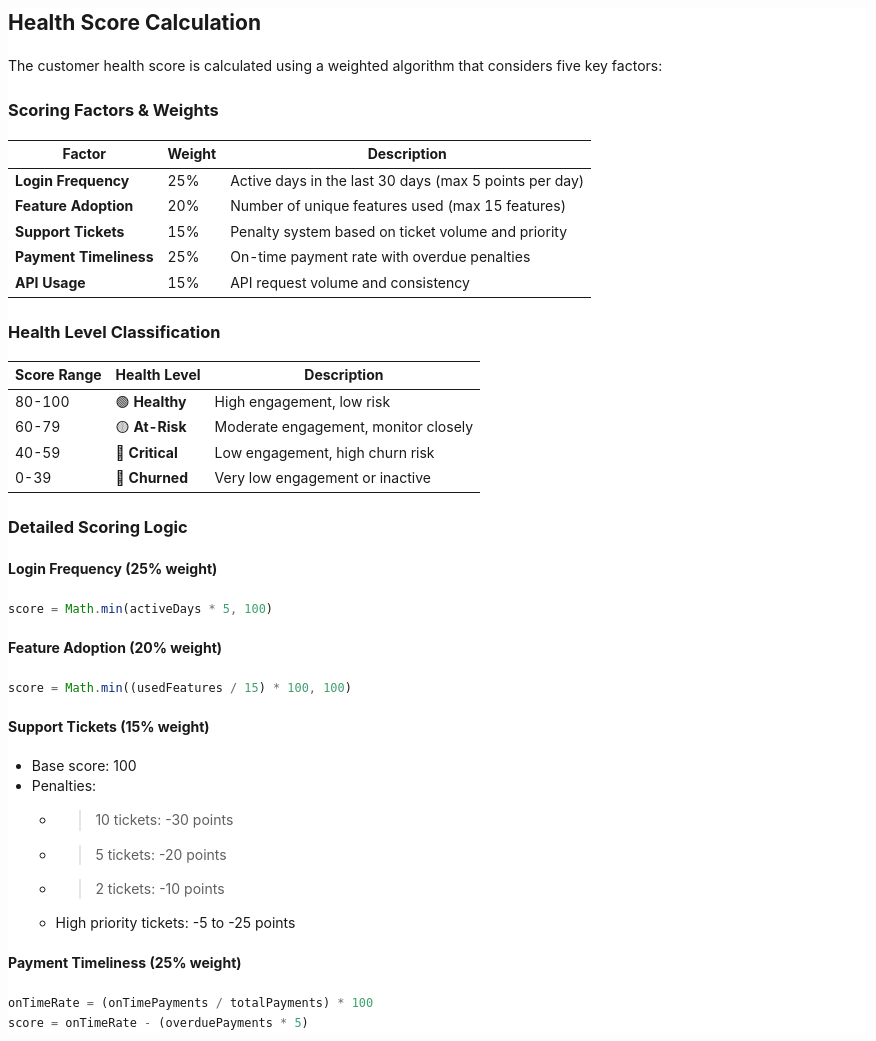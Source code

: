 ## Health Score Calculation

The customer health score is calculated using a weighted algorithm that considers five key factors:

### Scoring Factors & Weights

| Factor | Weight | Description |
|--------|--------|-------------|
| **Login Frequency** | 25% | Active days in the last 30 days (max 5 points per day) |
| **Feature Adoption** | 20% | Number of unique features used (max 15 features) |
| **Support Tickets** | 15% | Penalty system based on ticket volume and priority |
| **Payment Timeliness** | 25% | On-time payment rate with overdue penalties |
| **API Usage** | 15% | API request volume and consistency |

### Health Level Classification

| Score Range | Health Level | Description |
|-------------|--------------|-------------|
| 80-100 | 🟢 **Healthy** | High engagement, low risk |
| 60-79 | 🟡 **At-Risk** | Moderate engagement, monitor closely |
| 40-59 | 🔴 **Critical** | Low engagement, high churn risk |
| 0-39 | 🔴 **Churned** | Very low engagement or inactive |

### Detailed Scoring Logic

#### Login Frequency (25% weight)
```javascript
score = Math.min(activeDays * 5, 100)
```

#### Feature Adoption (20% weight)
```javascript
score = Math.min((usedFeatures / 15) * 100, 100)
```

#### Support Tickets (15% weight)
- Base score: 100
- Penalties:
  - >10 tickets: -30 points
  - >5 tickets: -20 points
  - >2 tickets: -10 points
  - High priority tickets: -5 to -25 points

#### Payment Timeliness (25% weight)
```javascript
onTimeRate = (onTimePayments / totalPayments) * 100
score = onTimeRate - (overduePayments * 5)
```
